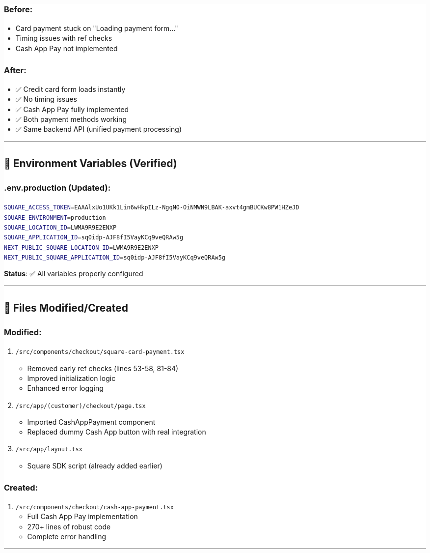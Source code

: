 ### **Before**:

- Card payment stuck on "Loading payment form..."
- Timing issues with ref checks
- Cash App Pay not implemented

### **After**:

- ✅ Credit card form loads instantly
- ✅ No timing issues
- ✅ Cash App Pay fully implemented
- ✅ Both payment methods working
- ✅ Same backend API (unified payment processing)

---

## 🔐 **Environment Variables (Verified)**

### **.env.production** (Updated):

```bash
SQUARE_ACCESS_TOKEN=EAAAlxUo1UKk1Lin6wHkpILz-NgqN0-OiNMWN9LBAK-axvt4gmBUCKw8PW1HZeJD
SQUARE_ENVIRONMENT=production
SQUARE_LOCATION_ID=LWMA9R9E2ENXP
SQUARE_APPLICATION_ID=sq0idp-AJF8fI5VayKCq9veQRAw5g
NEXT_PUBLIC_SQUARE_LOCATION_ID=LWMA9R9E2ENXP
NEXT_PUBLIC_SQUARE_APPLICATION_ID=sq0idp-AJF8fI5VayKCq9veQRAw5g
```

**Status**: ✅ All variables properly configured

---

## 📂 **Files Modified/Created**

### **Modified**:

1. `/src/components/checkout/square-card-payment.tsx`
   - Removed early ref checks (lines 53-58, 81-84)
   - Improved initialization logic
   - Enhanced error logging

2. `/src/app/(customer)/checkout/page.tsx`
   - Imported CashAppPayment component
   - Replaced dummy Cash App button with real integration

3. `/src/app/layout.tsx`
   - Square SDK script (already added earlier)

### **Created**:

1. `/src/components/checkout/cash-app-payment.tsx`
   - Full Cash App Pay implementation
   - 270+ lines of robust code
   - Complete error handling

---